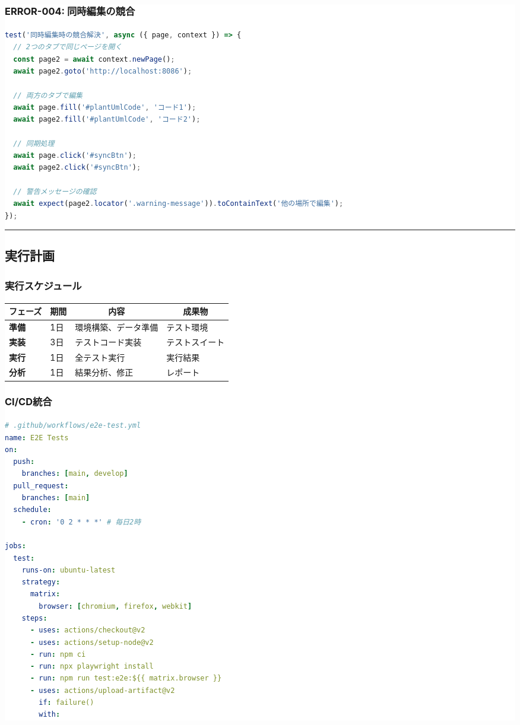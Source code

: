 
### ERROR-004: 同時編集の競合
```javascript
test('同時編集時の競合解決', async ({ page, context }) => {
  // 2つのタブで同じページを開く
  const page2 = await context.newPage();
  await page2.goto('http://localhost:8086');
  
  // 両方のタブで編集
  await page.fill('#plantUmlCode', 'コード1');
  await page2.fill('#plantUmlCode', 'コード2');
  
  // 同期処理
  await page.click('#syncBtn');
  await page2.click('#syncBtn');
  
  // 警告メッセージの確認
  await expect(page2.locator('.warning-message')).toContainText('他の場所で編集');
});
```

---

## 実行計画

### 実行スケジュール
| フェーズ | 期間 | 内容 | 成果物 |
|---------|------|------|--------|
| **準備** | 1日 | 環境構築、データ準備 | テスト環境 |
| **実装** | 3日 | テストコード実装 | テストスイート |
| **実行** | 1日 | 全テスト実行 | 実行結果 |
| **分析** | 1日 | 結果分析、修正 | レポート |

### CI/CD統合
```yaml
# .github/workflows/e2e-test.yml
name: E2E Tests
on:
  push:
    branches: [main, develop]
  pull_request:
    branches: [main]
  schedule:
    - cron: '0 2 * * *' # 毎日2時

jobs:
  test:
    runs-on: ubuntu-latest
    strategy:
      matrix:
        browser: [chromium, firefox, webkit]
    steps:
      - uses: actions/checkout@v2
      - uses: actions/setup-node@v2
      - run: npm ci
      - run: npx playwright install
      - run: npm run test:e2e:${{ matrix.browser }}
      - uses: actions/upload-artifact@v2
        if: failure()
        with:
```
